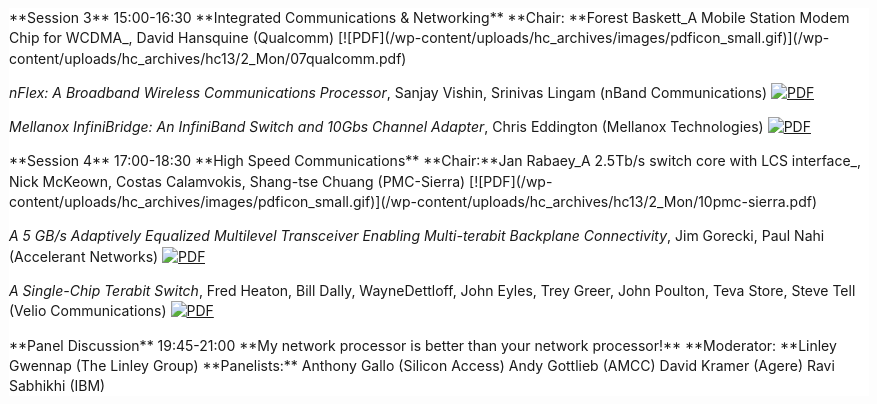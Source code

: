 <td >**Session 3**
15:00-16:30
</td>

<td >**Integrated Communications & Networking**
**Chair: **Forest Baskett_A Mobile Station Modem Chip for WCDMA_, David Hansquine (Qualcomm) [![PDF](/wp-content/uploads/hc_archives/images/pdficon_small.gif)](/wp-content/uploads/hc_archives/hc13/2_Mon/07qualcomm.pdf)

_nFlex: A Broadband Wireless Communications Processor_, Sanjay Vishin, Srinivas Lingam (nBand Communications) [![PDF](/wp-content/uploads/hc_archives/images/pdficon_small.gif)](/wp-content/uploads/hc_archives/hc13/2_Mon/08nband.pdf)

_Mellanox InfiniBridge: An InfiniBand Switch and 10Gbs Channel Adapter_, Chris Eddington (Mellanox Technologies) [![PDF](/wp-content/uploads/hc_archives/images/pdficon_small.gif)](/wp-content/uploads/hc_archives/hc13/2_Mon/09mellanox.pdf)
</td>
</tr>
<tr valign="top" >

<td >**Session 4**
17:00-18:30
</td>

<td >**High Speed Communications**
**Chair:**Jan Rabaey_A 2.5Tb/s switch core with LCS interface_, Nick McKeown, Costas Calamvokis, Shang-tse Chuang (PMC-Sierra) [![PDF](/wp-content/uploads/hc_archives/images/pdficon_small.gif)](/wp-content/uploads/hc_archives/hc13/2_Mon/10pmc-sierra.pdf)

_A 5 GB/s Adaptively Equalized Multilevel Transceiver Enabling Multi-terabit Backplane Connectivity_, Jim Gorecki, Paul Nahi (Accelerant Networks) [![PDF](/wp-content/uploads/hc_archives/images/pdficon_small.gif)](/wp-content/uploads/hc_archives/hc13/2_Mon/11accelerant.pdf)

_A Single-Chip Terabit Switch_, Fred Heaton, Bill Dally, WayneDettloff, John Eyles, Trey Greer, John Poulton, Teva Store, Steve Tell (Velio Communications) [![PDF](/wp-content/uploads/hc_archives/images/pdficon_small.gif)](/wp-content/uploads/hc_archives/hc13/2_Mon/12velio.pdf)
</td>
</tr>
<tr valign="top" >

<td >**Panel Discussion**
19:45-21:00
</td>

<td >**My network processor is better than your network processor!**
**Moderator: **Linley Gwennap (The Linley Group)
**Panelists:**
Anthony Gallo (Silicon Access)
Andy Gottlieb (AMCC)
David Kramer (Agere)
Ravi Sabhikhi (IBM)
</td>
</tr>
</tbody>
</table>
